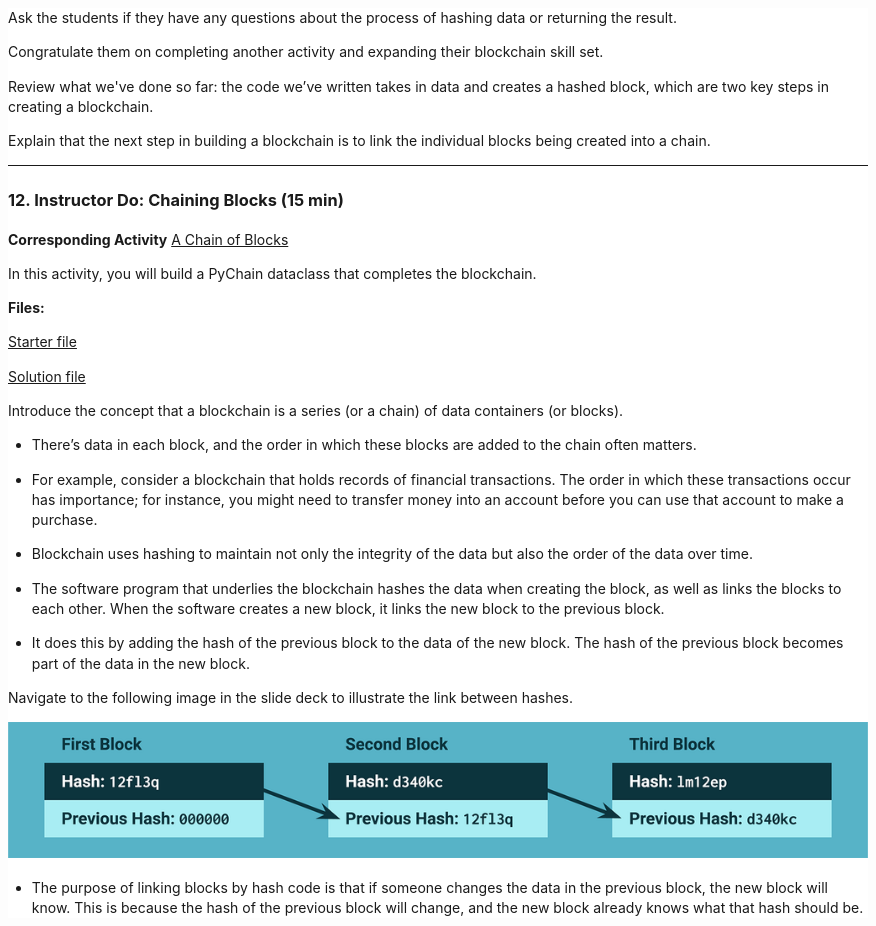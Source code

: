 Ask the students if they have any questions about the process of hashing data or returning the result.

Congratulate them on completing another activity and expanding their blockchain skill set.

Review what we've done so far: the code we’ve written takes in data and creates a hashed block, which are two key steps in creating a blockchain.

Explain that the next step in building a blockchain is to link the individual blocks being created into a chain.

---

### 12. Instructor Do: Chaining Blocks (15 min)

**Corresponding Activity** [A Chain of Blocks](Activities/07-Ins_A_Chain_of_Blocks)

In this activity, you will build a PyChain dataclass that completes the blockchain.

**Files:**

[Starter file](Activities/07-Ins_A_Chain_of_Blocks/Unsolved/chain.py)

[Solution file](Activities/07-Ins_A_Chain_of_Blocks/Solved/chain.py)

Introduce the concept that a blockchain is a series (or a chain) of data containers (or blocks).

* There’s data in each block, and the order in which these blocks are added to the chain often matters.

* For example, consider a blockchain that holds records of financial transactions. The order in which these transactions occur has importance; for instance, you might need to transfer money into an account before you can use that account to make a purchase.

* Blockchain uses hashing to maintain not only the integrity of the data but also the order of the data over time.

* The software program that underlies the blockchain hashes the data when creating the block, as well as links the blocks to each other. When the software creates a new block, it links the new block to the previous block.

* It does this by adding the hash of the previous block to the data of the new block. The hash of the previous block becomes part of the data in the new block.

Navigate to the following image in the slide deck to illustrate the link between hashes.

![An illustration depicts a chain of three blocks, each of which includes its own hash and the hash of the previous block.](Images/blocks-chained-by-hash-codes.png)

* The purpose of linking blocks by hash code is that if someone changes the data in the previous block, the new block will know. This is because the hash of the previous block will change, and the new block already knows what that hash should be.
